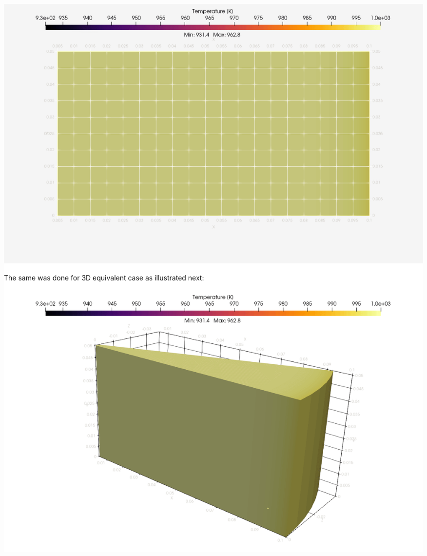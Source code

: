![2D Case](2d/animation/animation.gif)

The same was done for 3D equivalent case as illustrated next:

![3D Case](3d/animation/animation.gif)
